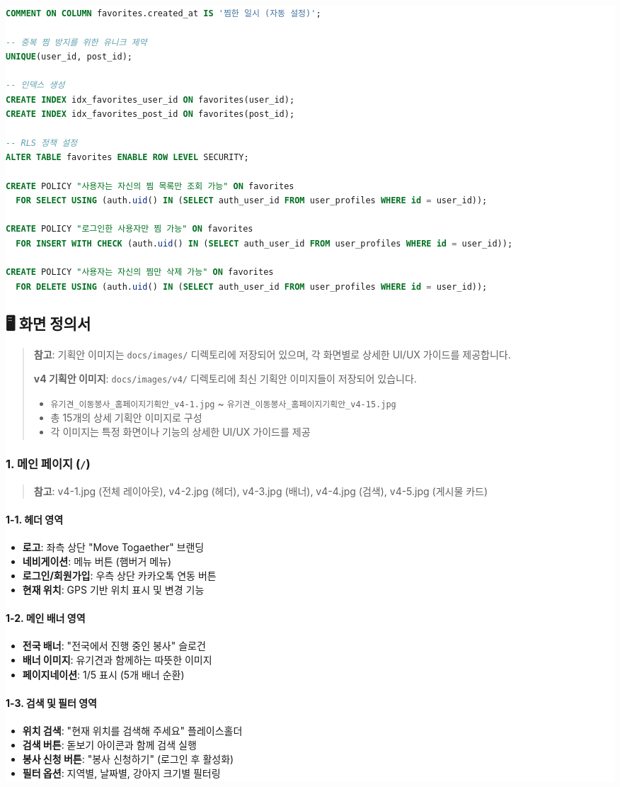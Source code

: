 ```sql
COMMENT ON COLUMN favorites.created_at IS '찜한 일시 (자동 설정)';

-- 중복 찜 방지를 위한 유니크 제약
UNIQUE(user_id, post_id);

-- 인덱스 생성
CREATE INDEX idx_favorites_user_id ON favorites(user_id);
CREATE INDEX idx_favorites_post_id ON favorites(post_id);

-- RLS 정책 설정
ALTER TABLE favorites ENABLE ROW LEVEL SECURITY;

CREATE POLICY "사용자는 자신의 찜 목록만 조회 가능" ON favorites
  FOR SELECT USING (auth.uid() IN (SELECT auth_user_id FROM user_profiles WHERE id = user_id));

CREATE POLICY "로그인한 사용자만 찜 가능" ON favorites
  FOR INSERT WITH CHECK (auth.uid() IN (SELECT auth_user_id FROM user_profiles WHERE id = user_id));

CREATE POLICY "사용자는 자신의 찜만 삭제 가능" ON favorites
  FOR DELETE USING (auth.uid() IN (SELECT auth_user_id FROM user_profiles WHERE id = user_id));
```

## 🖥️ 화면 정의서

> **참고**: 기획안 이미지는 `docs/images/` 디렉토리에 저장되어 있으며, 각 화면별로 상세한 UI/UX 가이드를 제공합니다.
>
> **v4 기획안 이미지**: `docs/images/v4/` 디렉토리에 최신 기획안 이미지들이 저장되어 있습니다.
> - `유기견_이동봉사_홈페이지기획안_v4-1.jpg` ~ `유기견_이동봉사_홈페이지기획안_v4-15.jpg`
> - 총 15개의 상세 기획안 이미지로 구성
> - 각 이미지는 특정 화면이나 기능의 상세한 UI/UX 가이드를 제공

### 1. 메인 페이지 (`/`)

> **참고**: v4-1.jpg (전체 레이아웃), v4-2.jpg (헤더), v4-3.jpg (배너), v4-4.jpg (검색), v4-5.jpg (게시물 카드)

#### 1-1. 헤더 영역
- **로고**: 좌측 상단 "Move Togaether" 브랜딩
- **네비게이션**: 메뉴 버튼 (햄버거 메뉴)
- **로그인/회원가입**: 우측 상단 카카오톡 연동 버튼
- **현재 위치**: GPS 기반 위치 표시 및 변경 기능

#### 1-2. 메인 배너 영역
- **전국 배너**: "전국에서 진행 중인 봉사" 슬로건
- **배너 이미지**: 유기견과 함께하는 따뜻한 이미지
- **페이지네이션**: 1/5 표시 (5개 배너 순환)

#### 1-3. 검색 및 필터 영역
- **위치 검색**: "현재 위치를 검색해 주세요" 플레이스홀더
- **검색 버튼**: 돋보기 아이콘과 함께 검색 실행
- **봉사 신청 버튼**: "봉사 신청하기" (로그인 후 활성화)
- **필터 옵션**: 지역별, 날짜별, 강아지 크기별 필터링
